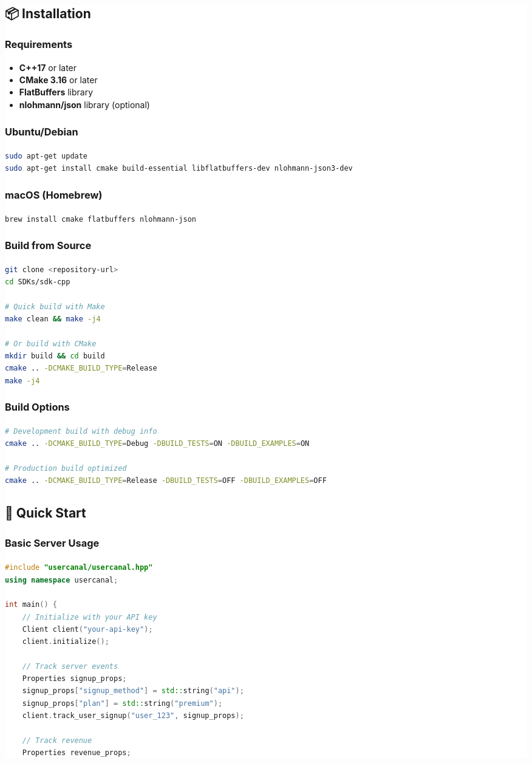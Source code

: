 ## 📦 Installation

### Requirements
- **C++17** or later
- **CMake 3.16** or later  
- **FlatBuffers** library
- **nlohmann/json** library (optional)

### Ubuntu/Debian
```bash
sudo apt-get update
sudo apt-get install cmake build-essential libflatbuffers-dev nlohmann-json3-dev
```

### macOS (Homebrew)
```bash
brew install cmake flatbuffers nlohmann-json
```

### Build from Source
```bash
git clone <repository-url>
cd SDKs/sdk-cpp

# Quick build with Make
make clean && make -j4

# Or build with CMake
mkdir build && cd build
cmake .. -DCMAKE_BUILD_TYPE=Release
make -j4
```

### Build Options
```bash
# Development build with debug info
cmake .. -DCMAKE_BUILD_TYPE=Debug -DBUILD_TESTS=ON -DBUILD_EXAMPLES=ON

# Production build optimized
cmake .. -DCMAKE_BUILD_TYPE=Release -DBUILD_TESTS=OFF -DBUILD_EXAMPLES=OFF
```

## 🔧 Quick Start

### Basic Server Usage

```cpp
#include "usercanal/usercanal.hpp"
using namespace usercanal;

int main() {
    // Initialize with your API key
    Client client("your-api-key");
    client.initialize();
    
    // Track server events
    Properties signup_props;
    signup_props["signup_method"] = std::string("api");
    signup_props["plan"] = std::string("premium");
    client.track_user_signup("user_123", signup_props);
    
    // Track revenue
    Properties revenue_props;
```